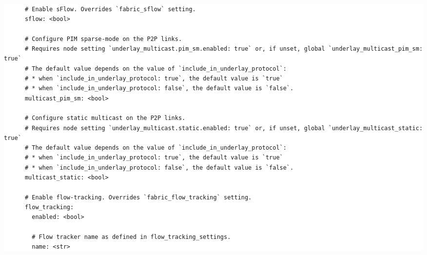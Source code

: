           # Enable sFlow. Overrides `fabric_sflow` setting.
          sflow: <bool>

          # Configure PIM sparse-mode on the P2P links.
          # Requires node setting `underlay_multicast.pim_sm.enabled: true` or, if unset, global `underlay_multicast_pim_sm: true`
          # The default value depends on the value of `include_in_underlay_protocol`:
          # * when `include_in_underlay_protocol: true`, the default value is `true`
          # * when `include_in_underlay_protocol: false`, the default value is `false`.
          multicast_pim_sm: <bool>

          # Configure static multicast on the P2P links.
          # Requires node setting `underlay_multicast.static.enabled: true` or, if unset, global `underlay_multicast_static: true`
          # The default value depends on the value of `include_in_underlay_protocol`:
          # * when `include_in_underlay_protocol: true`, the default value is `true`
          # * when `include_in_underlay_protocol: false`, the default value is `false`.
          multicast_static: <bool>

          # Enable flow-tracking. Overrides `fabric_flow_tracking` setting.
          flow_tracking:
            enabled: <bool>

            # Flow tracker name as defined in flow_tracking_settings.
            name: <str>
